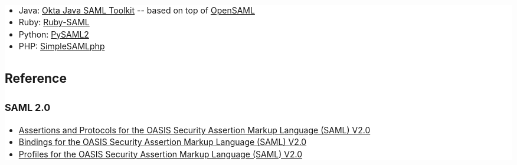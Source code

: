 - Java: [Okta Java SAML Toolkit](https://support.okta.com/entries/25009573-Current-SAML-Toolkit-for-Java-Version) 
-- based on top of [OpenSAML](https://shibboleth.net/products/opensaml-java.html)
- Ruby: [Ruby-SAML](https://rubygems.org/gems/ruby-saml)
- Python: [PySAML2](https://pypi.python.org/pypi/pysaml2)
- PHP: [SimpleSAMLphp](https://simplesamlphp.org/)

## Reference

### SAML 2.0

- [Assertions and Protocols for the OASIS Security Assertion Markup Language (SAML) V2.0](http://docs.oasis-open.org/security/saml/v2.0/saml-core-2.0-os.pdf)
- [Bindings for the OASIS Security Assertion Markup Language (SAML) V2.0](http://docs.oasis-open.org/security/saml/v2.0/saml-bindings-2.0-os.pdf)
- [Profiles for the OASIS Security Assertion Markup Language (SAML) V2.0](http://docs.oasis-open.org/security/saml/v2.0/saml-profiles-2.0-os.pdf)



